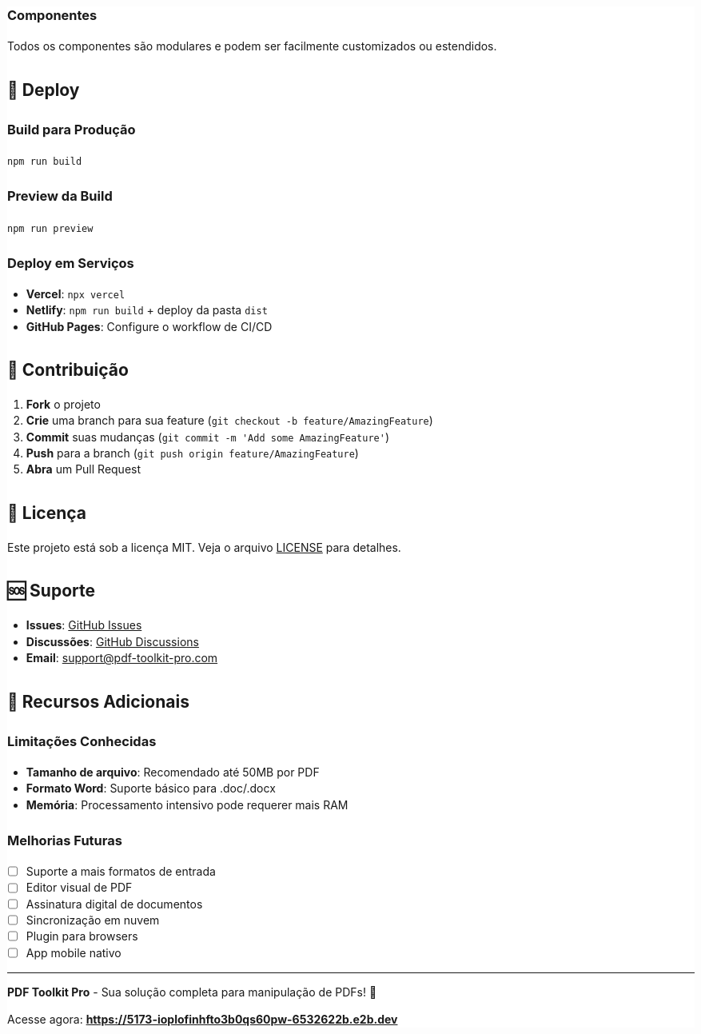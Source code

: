 ### Componentes
Todos os componentes são modulares e podem ser facilmente customizados ou estendidos.

## 🚀 Deploy

### Build para Produção
```bash
npm run build
```

### Preview da Build
```bash
npm run preview
```

### Deploy em Serviços
- **Vercel**: `npx vercel`
- **Netlify**: `npm run build` + deploy da pasta `dist`
- **GitHub Pages**: Configure o workflow de CI/CD

## 🤝 Contribuição

1. **Fork** o projeto
2. **Crie** uma branch para sua feature (`git checkout -b feature/AmazingFeature`)
3. **Commit** suas mudanças (`git commit -m 'Add some AmazingFeature'`)
4. **Push** para a branch (`git push origin feature/AmazingFeature`)
5. **Abra** um Pull Request

## 📄 Licença

Este projeto está sob a licença MIT. Veja o arquivo [LICENSE](LICENSE) para detalhes.

## 🆘 Suporte

- **Issues**: [GitHub Issues](https://github.com/seu-usuario/pdf-toolkit-pro/issues)
- **Discussões**: [GitHub Discussions](https://github.com/seu-usuario/pdf-toolkit-pro/discussions)
- **Email**: support@pdf-toolkit-pro.com

## 🌟 Recursos Adicionais

### Limitações Conhecidas
- **Tamanho de arquivo**: Recomendado até 50MB por PDF
- **Formato Word**: Suporte básico para .doc/.docx
- **Memória**: Processamento intensivo pode requerer mais RAM

### Melhorias Futuras
- [ ] Suporte a mais formatos de entrada
- [ ] Editor visual de PDF
- [ ] Assinatura digital de documentos
- [ ] Sincronização em nuvem
- [ ] Plugin para browsers
- [ ] App mobile nativo

---

**PDF Toolkit Pro** - Sua solução completa para manipulação de PDFs! 🚀

Acesse agora: **https://5173-ioplofinhfto3b0qs60pw-6532622b.e2b.dev**